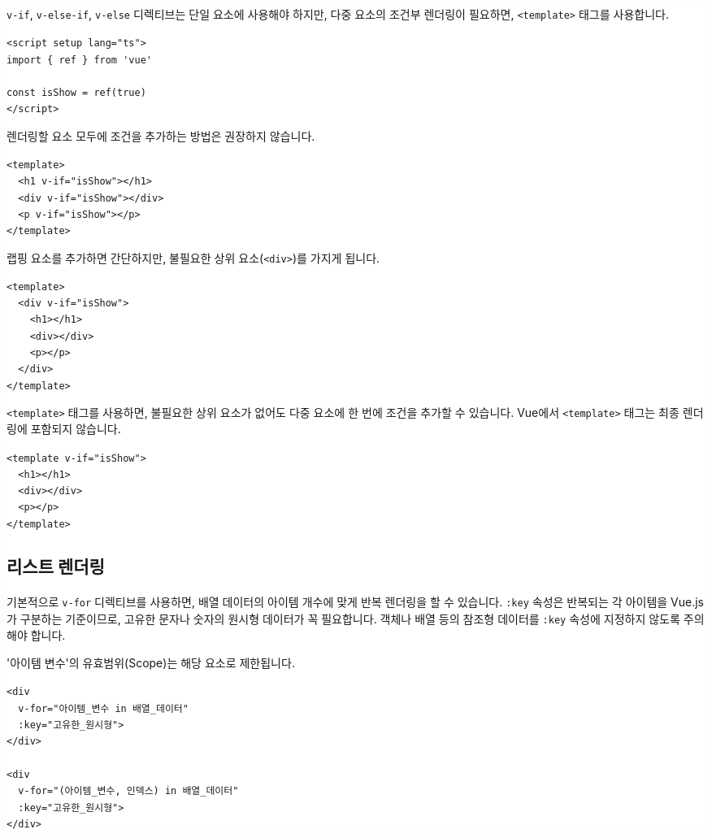 `v-if`, `v-else-if`, `v-else` 디렉티브는 단일 요소에 사용해야 하지만, 다중 요소의 조건부 렌더링이 필요하면, `<template>` 태그를 사용합니다.

```vue
<script setup lang="ts">
import { ref } from 'vue'

const isShow = ref(true)
</script>
```

렌더링할 요소 모두에 조건을 추가하는 방법은 권장하지 않습니다.

```vue
<template>
  <h1 v-if="isShow"></h1>
  <div v-if="isShow"></div>
  <p v-if="isShow"></p>
</template>
```

랩핑 요소를 추가하면 간단하지만, 불필요한 상위 요소(`<div>`)를 가지게 됩니다.

```vue
<template>
  <div v-if="isShow">
    <h1></h1>
    <div></div>
    <p></p>
  </div>
</template>
```

`<template>` 태그를 사용하면, 불필요한 상위 요소가 없어도 다중 요소에 한 번에 조건을 추가할 수 있습니다.
Vue에서 `<template>` 태그는 최종 렌더링에 포함되지 않습니다.

```vue
<template v-if="isShow">
  <h1></h1>
  <div></div>
  <p></p>
</template>
```

## 리스트 렌더링

기본적으로 `v-for` 디렉티브를 사용하면, 배열 데이터의 아이템 개수에 맞게 반복 렌더링을 할 수 있습니다.
`:key` 속성은 반복되는 각 아이템을 Vue.js가 구분하는 기준이므로, 고유한 문자나 숫자의 원시형 데이터가 꼭 필요합니다.
객체나 배열 등의 참조형 데이터를 `:key` 속성에 지정하지 않도록 주의해야 합니다.

'아이템 변수'의 유효범위(Scope)는 해당 요소로 제한됩니다.

```vue
<div
  v-for="아이템_변수 in 배열_데이터"
  :key="고유한_원시형">
</div>

<div
  v-for="(아이템_변수, 인덱스) in 배열_데이터"
  :key="고유한_원시형">
</div>
```
